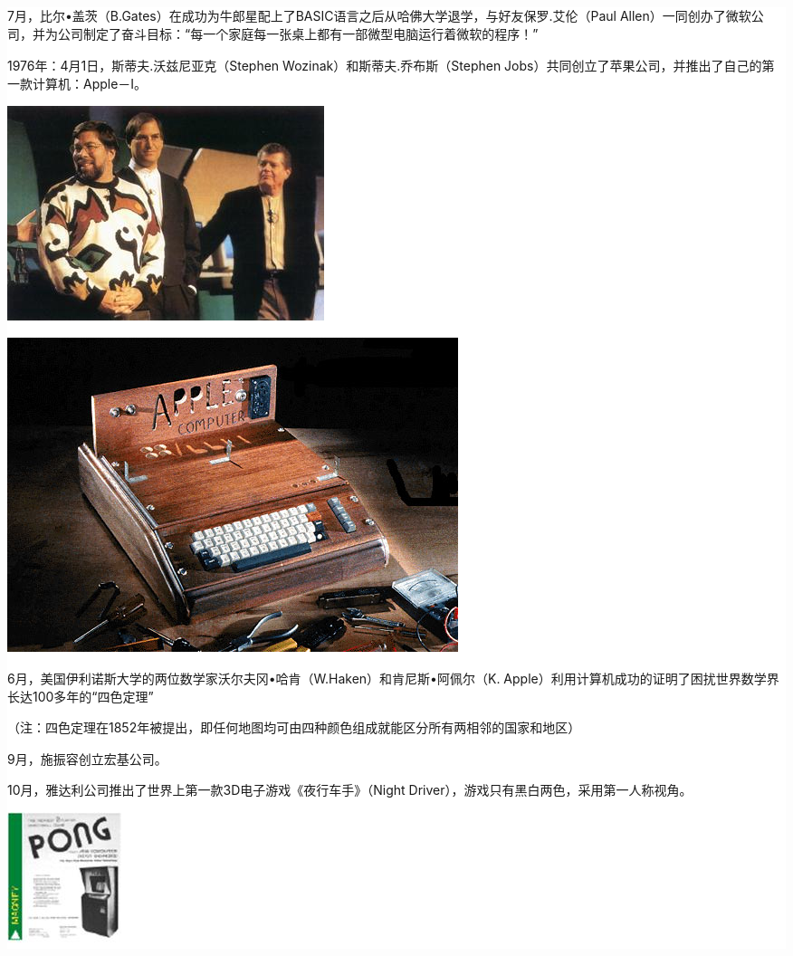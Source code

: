 7月，比尔•盖茨（B.Gates）在成功为牛郎星配上了BASIC语言之后从哈佛大学退学，与好友保罗.艾伦（Paul Allen）一同创办了微软公司，并为公司制定了奋斗目标：“每一个家庭每一张桌上都有一部微型电脑运行着微软的程序！”

1976年：4月1日，斯蒂夫.沃兹尼亚克（Stephen Wozinak）和斯蒂夫.乔布斯（Stephen Jobs）共同创立了苹果公司，并推出了自己的第一款计算机：Apple－Ⅰ。



![回首三百八十年——计算机编年简史](回首三百八十年——计算机编年简史.assets/63.png)



![回首三百八十年——计算机编年简史](回首三百八十年——计算机编年简史.assets/64.png)

6月，美国伊利诺斯大学的两位数学家沃尔夫冈•哈肯（W.Haken）和肯尼斯•阿佩尔（K. Apple）利用计算机成功的证明了困扰世界数学界长达100多年的“四色定理”

（注：四色定理在1852年被提出，即任何地图均可由四种颜色组成就能区分所有两相邻的国家和地区）

9月，施振容创立宏基公司。

10月，雅达利公司推出了世界上第一款3D电子游戏《夜行车手》（Night Driver），游戏只有黑白两色，采用第一人称视角。



![回首三百八十年——计算机编年简史](回首三百八十年——计算机编年简史.assets/65.png)

